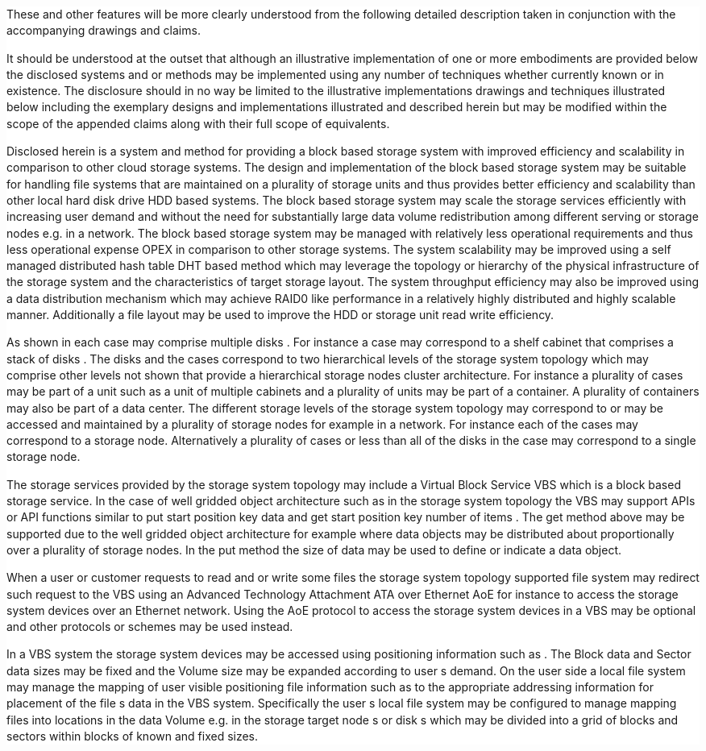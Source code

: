 These and other features will be more clearly understood from the following detailed description taken in conjunction with the accompanying drawings and claims.

It should be understood at the outset that although an illustrative implementation of one or more embodiments are provided below the disclosed systems and or methods may be implemented using any number of techniques whether currently known or in existence. The disclosure should in no way be limited to the illustrative implementations drawings and techniques illustrated below including the exemplary designs and implementations illustrated and described herein but may be modified within the scope of the appended claims along with their full scope of equivalents.

Disclosed herein is a system and method for providing a block based storage system with improved efficiency and scalability in comparison to other cloud storage systems. The design and implementation of the block based storage system may be suitable for handling file systems that are maintained on a plurality of storage units and thus provides better efficiency and scalability than other local hard disk drive HDD based systems. The block based storage system may scale the storage services efficiently with increasing user demand and without the need for substantially large data volume redistribution among different serving or storage nodes e.g. in a network. The block based storage system may be managed with relatively less operational requirements and thus less operational expense OPEX in comparison to other storage systems. The system scalability may be improved using a self managed distributed hash table DHT based method which may leverage the topology or hierarchy of the physical infrastructure of the storage system and the characteristics of target storage layout. The system throughput efficiency may also be improved using a data distribution mechanism which may achieve RAID0 like performance in a relatively highly distributed and highly scalable manner. Additionally a file layout may be used to improve the HDD or storage unit read write efficiency.

As shown in each case may comprise multiple disks . For instance a case may correspond to a shelf cabinet that comprises a stack of disks . The disks and the cases correspond to two hierarchical levels of the storage system topology which may comprise other levels not shown that provide a hierarchical storage nodes cluster architecture. For instance a plurality of cases may be part of a unit such as a unit of multiple cabinets and a plurality of units may be part of a container. A plurality of containers may also be part of a data center. The different storage levels of the storage system topology may correspond to or may be accessed and maintained by a plurality of storage nodes for example in a network. For instance each of the cases may correspond to a storage node. Alternatively a plurality of cases or less than all of the disks in the case may correspond to a single storage node.

The storage services provided by the storage system topology may include a Virtual Block Service VBS which is a block based storage service. In the case of well gridded object architecture such as in the storage system topology the VBS may support APIs or API functions similar to put start position key data and get start position key number of items . The get method above may be supported due to the well gridded object architecture for example where data objects may be distributed about proportionally over a plurality of storage nodes. In the put method the size of data may be used to define or indicate a data object.

When a user or customer requests to read and or write some files the storage system topology supported file system may redirect such request to the VBS using an Advanced Technology Attachment ATA over Ethernet AoE for instance to access the storage system devices over an Ethernet network. Using the AoE protocol to access the storage system devices in a VBS may be optional and other protocols or schemes may be used instead.

In a VBS system the storage system devices may be accessed using positioning information such as . The Block data and Sector data sizes may be fixed and the Volume size may be expanded according to user s demand. On the user side a local file system may manage the mapping of user visible positioning file information such as to the appropriate addressing information for placement of the file s data in the VBS system. Specifically the user s local file system may be configured to manage mapping files into locations in the data Volume e.g. in the storage target node s or disk s which may be divided into a grid of blocks and sectors within blocks of known and fixed sizes.
